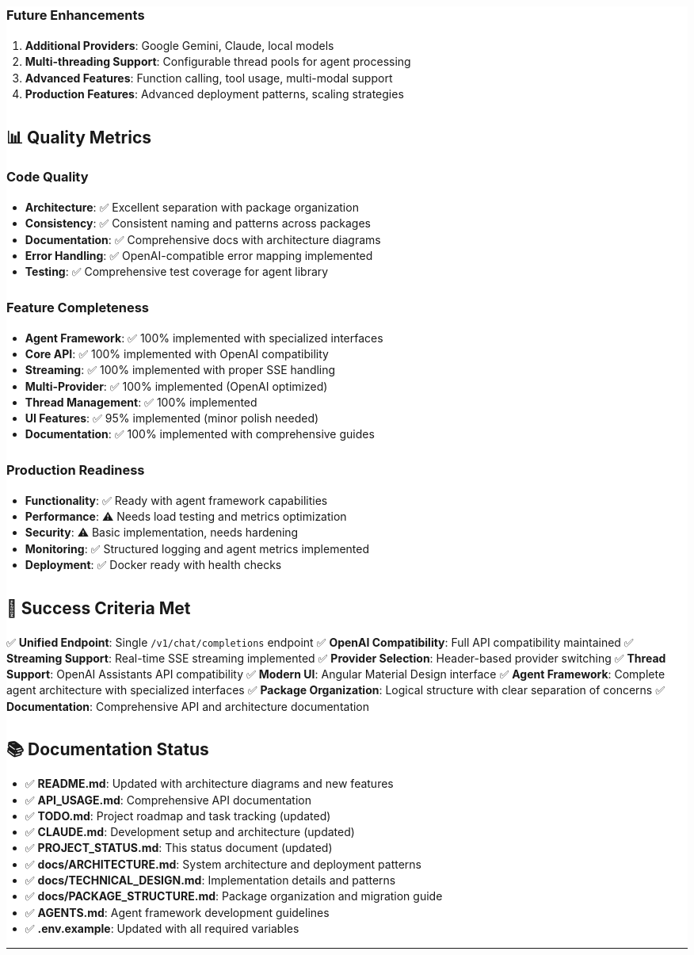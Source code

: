 ### Future Enhancements
1. **Additional Providers**: Google Gemini, Claude, local models
2. **Multi-threading Support**: Configurable thread pools for agent processing
3. **Advanced Features**: Function calling, tool usage, multi-modal support
4. **Production Features**: Advanced deployment patterns, scaling strategies

## 📊 Quality Metrics

### Code Quality
- **Architecture**: ✅ Excellent separation with package organization
- **Consistency**: ✅ Consistent naming and patterns across packages
- **Documentation**: ✅ Comprehensive docs with architecture diagrams
- **Error Handling**: ✅ OpenAI-compatible error mapping implemented
- **Testing**: ✅ Comprehensive test coverage for agent library

### Feature Completeness
- **Agent Framework**: ✅ 100% implemented with specialized interfaces
- **Core API**: ✅ 100% implemented with OpenAI compatibility
- **Streaming**: ✅ 100% implemented with proper SSE handling
- **Multi-Provider**: ✅ 100% implemented (OpenAI optimized)
- **Thread Management**: ✅ 100% implemented
- **UI Features**: ✅ 95% implemented (minor polish needed)
- **Documentation**: ✅ 100% implemented with comprehensive guides

### Production Readiness
- **Functionality**: ✅ Ready with agent framework capabilities
- **Performance**: ⚠️ Needs load testing and metrics optimization
- **Security**: ⚠️ Basic implementation, needs hardening
- **Monitoring**: ✅ Structured logging and agent metrics implemented
- **Deployment**: ✅ Docker ready with health checks

## 🎯 Success Criteria Met

✅ **Unified Endpoint**: Single `/v1/chat/completions` endpoint
✅ **OpenAI Compatibility**: Full API compatibility maintained
✅ **Streaming Support**: Real-time SSE streaming implemented
✅ **Provider Selection**: Header-based provider switching
✅ **Thread Support**: OpenAI Assistants API compatibility
✅ **Modern UI**: Angular Material Design interface
✅ **Agent Framework**: Complete agent architecture with specialized interfaces
✅ **Package Organization**: Logical structure with clear separation of concerns
✅ **Documentation**: Comprehensive API and architecture documentation

## 📚 Documentation Status

- ✅ **README.md**: Updated with architecture diagrams and new features
- ✅ **API_USAGE.md**: Comprehensive API documentation
- ✅ **TODO.md**: Project roadmap and task tracking (updated)
- ✅ **CLAUDE.md**: Development setup and architecture (updated)
- ✅ **PROJECT_STATUS.md**: This status document (updated)
- ✅ **docs/ARCHITECTURE.md**: System architecture and deployment patterns
- ✅ **docs/TECHNICAL_DESIGN.md**: Implementation details and patterns
- ✅ **docs/PACKAGE_STRUCTURE.md**: Package organization and migration guide
- ✅ **AGENTS.md**: Agent framework development guidelines
- ✅ **.env.example**: Updated with all required variables

---